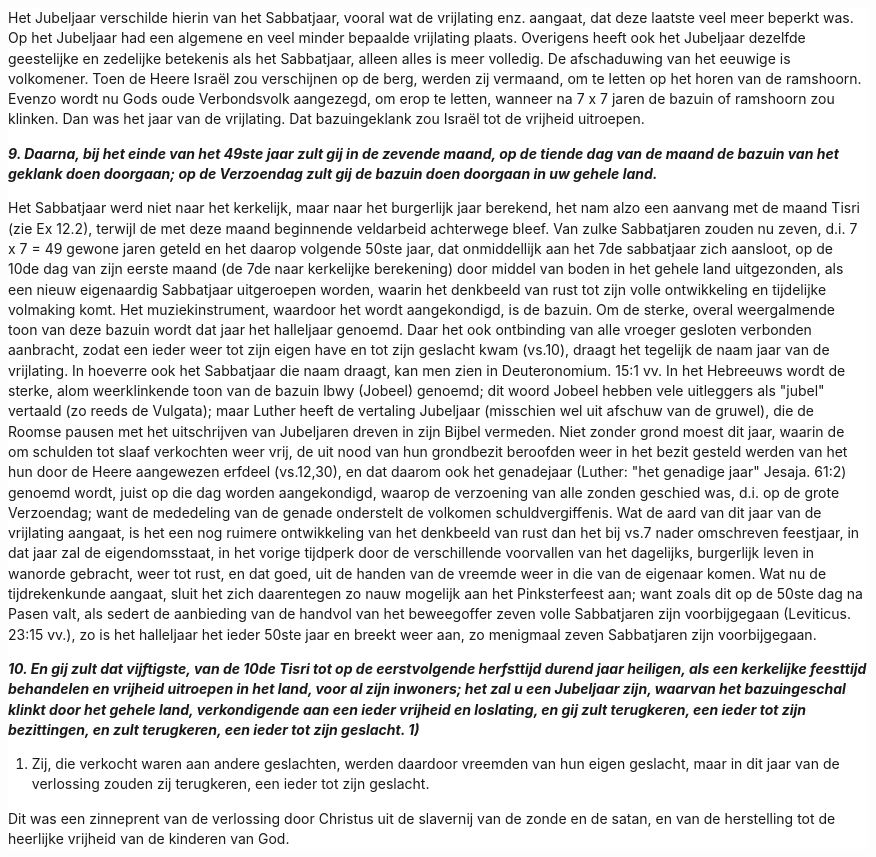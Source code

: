 Het Jubeljaar verschilde hierin van het Sabbatjaar, vooral wat de vrijlating enz. aangaat, dat deze laatste veel meer beperkt was. Op het Jubeljaar had een algemene en veel minder bepaalde vrijlating plaats. Overigens heeft ook het Jubeljaar dezelfde geestelijke en zedelijke betekenis als het Sabbatjaar, alleen alles is meer volledig. De afschaduwing van het eeuwige is volkomener. Toen de Heere Israël zou verschijnen op de berg, werden zij vermaand, om te letten op het horen van de ramshoorn. Evenzo wordt nu Gods oude Verbondsvolk aangezegd, om erop te letten, wanneer na 7 x 7 jaren de bazuin of ramshoorn zou klinken. Dan was het jaar van de vrijlating. Dat bazuingeklank zou Israël tot de vrijheid uitroepen.

***9. Daarna, bij het einde van het 49ste jaar zult gij in de zevende maand, op de tiende dag van de maand de bazuin van het geklank doen doorgaan; op de Verzoendag zult gij de bazuin doen doorgaan in uw gehele land.***

Het Sabbatjaar werd niet naar het kerkelijk, maar naar het burgerlijk jaar berekend, het nam alzo een aanvang met de maand Tisri (zie Ex 12.2), terwijl de met deze maand beginnende veldarbeid achterwege bleef. Van zulke Sabbatjaren zouden nu zeven, d.i. 7 x 7 = 49 gewone jaren geteld en het daarop volgende 50ste jaar, dat onmiddellijk aan het 7de sabbatjaar zich aansloot, op de 10de dag van zijn eerste maand (de 7de naar kerkelijke berekening) door middel van boden in het gehele land uitgezonden, als een nieuw eigenaardig Sabbatjaar uitgeroepen worden, waarin het denkbeeld van rust tot zijn volle ontwikkeling en tijdelijke volmaking komt. Het muziekinstrument, waardoor het wordt aangekondigd, is de bazuin. Om de sterke, overal weergalmende toon van deze bazuin wordt dat jaar het halleljaar genoemd. Daar het ook ontbinding van alle vroeger gesloten verbonden aanbracht, zodat een ieder weer tot zijn eigen have en tot zijn geslacht kwam (vs.10), draagt het tegelijk de naam jaar van de vrijlating. In hoeverre ook het Sabbatjaar die naam draagt, kan men zien in Deuteronomium. 15:1 vv. In het Hebreeuws wordt de sterke, alom weerklinkende toon van de bazuin lbwy (Jobeel) genoemd; dit woord Jobeel hebben vele uitleggers als "jubel" vertaald (zo reeds de Vulgata); maar Luther heeft de vertaling Jubeljaar (misschien wel uit afschuw van de gruwel), die de Roomse pausen met het uitschrijven van Jubeljaren dreven in zijn Bijbel vermeden. Niet zonder grond moest dit jaar, waarin de om schulden tot slaaf verkochten weer vrij, de uit nood van hun grondbezit beroofden weer in het bezit gesteld werden van het hun door de Heere aangewezen erfdeel (vs.12,30), en dat daarom ook het genadejaar (Luther: "het genadige jaar" Jesaja. 61:2) genoemd wordt, juist op die dag worden aangekondigd, waarop de verzoening van alle zonden geschied was, d.i. op de grote Verzoendag; want de mededeling van de genade onderstelt de volkomen schuldvergiffenis. Wat de aard van dit jaar van de vrijlating aangaat, is het een nog ruimere ontwikkeling van het denkbeeld van rust dan het bij vs.7 nader omschreven feestjaar, in dat jaar zal de eigendomsstaat, in het vorige tijdperk door de verschillende voorvallen van het dagelijks, burgerlijk leven in wanorde gebracht, weer tot rust, en dat goed, uit de handen van de vreemde weer in die van de eigenaar komen. Wat nu de tijdrekenkunde aangaat, sluit het zich daarentegen zo nauw mogelijk aan het Pinksterfeest aan; want zoals dit op de 50ste dag na Pasen valt, als sedert de aanbieding van de handvol van het beweegoffer zeven volle Sabbatjaren zijn voorbijgegaan (Leviticus. 23:15 vv.), zo is het halleljaar het ieder 50ste jaar en breekt weer aan, zo menigmaal zeven Sabbatjaren zijn voorbijgegaan.

***10. En gij zult dat vijftigste, van de 10de Tisri tot op de eerstvolgende herfsttijd durend jaar heiligen, als een kerkelijke feesttijd behandelen en vrijheid uitroepen in het land, voor al zijn inwoners; het zal u een Jubeljaar zijn, waarvan het bazuingeschal klinkt door het gehele land, verkondigende aan een ieder vrijheid en loslating, en gij zult terugkeren, een ieder tot zijn bezittingen, en zult terugkeren, een ieder tot zijn geslacht. 1)***

1) Zij, die verkocht waren aan andere geslachten, werden daardoor vreemden van hun eigen geslacht, maar in dit jaar van de verlossing zouden zij terugkeren, een ieder tot zijn geslacht.

Dit was een zinneprent van de verlossing door Christus uit de slavernij van de zonde en de satan, en van de herstelling tot de heerlijke vrijheid van de kinderen van God.
